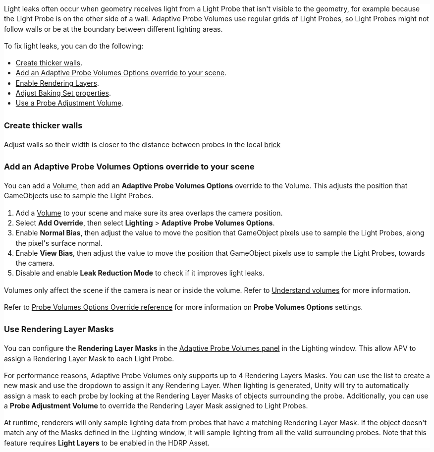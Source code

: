 Light leaks often occur when geometry receives light from a Light Probe that isn't visible to the geometry, for example because the Light Probe is on the other side of a wall. Adaptive Probe Volumes use regular grids of Light Probes, so Light Probes might not follow walls or be at the boundary between different lighting areas.

To fix light leaks, you can do the following:

- [Create thicker walls](#thickerwalls).
- [Add an Adaptive Probe Volumes Options override to your scene](#volume).
- [Enable Rendering Layers](#layers).
- [Adjust Baking Set properties](#probevolumesettings).
- [Use a Probe Adjustment Volume](#probevolumeadjustment).

<a name="thickerwalls"></a>
### Create thicker walls

Adjust walls so their width is closer to the distance between probes in the local [brick](probevolumes-concept.md#how-probe-volumes-work)

<a name="volume"></a>
### Add an Adaptive Probe Volumes Options override to your scene

You can add a [Volume](scene-setup.md), then add an **Adaptive Probe Volumes Options** override to the Volume. This adjusts the position that GameObjects use to sample the Light Probes.

1. Add a [Volume](scene-setup.md) to your scene and make sure its area overlaps the camera position.
2. Select **Add Override**, then select **Lighting** > **Adaptive Probe Volumes Options**.
3. Enable **Normal Bias**, then adjust the value to move the position that GameObject pixels use to sample the Light Probes, along the pixel's surface normal.
4. Enable **View Bias**, then adjust the value to move the position that GameObject pixels use to sample the Light Probes, towards the camera.
4. Disable and enable **Leak Reduction Mode** to check if it improves light leaks.

Volumes only affect the scene if the camera is near or inside the volume. Refer to [Understand volumes](understand-volumes.md) for more information.

Refer to [Probe Volumes Options Override reference](probevolumes-options-override-reference.md) for more information on **Probe Volumes Options** settings.

<a name="layers"></a>
### Use Rendering Layer Masks

You can configure the **Rendering Layer Masks** in the [Adaptive Probe Volumes panel](probevolumes-lighting-panel-reference.md) in the Lighting window. This allow APV to assign a Rendering Layer Mask to each Light Probe.

For performance reasons, Adaptive Probe Volumes only supports up to 4 Rendering Layers Masks. You can use the list to create a new mask and use the dropdown to assign it any Rendering Layer.
When lighting is generated, Unity will try to automatically assign a mask to each probe by looking at the Rendering Layer Masks of objects surrounding the probe. Additionally, you can use a **Probe Adjustment Volume** to override the Rendering Layer Mask assigned to Light Probes.

At runtime, renderers will only sample lighting data from probes that have a matching Rendering Layer Mask. If the object doesn't match any of the Masks defined in the Lighting window, it will sample lighting from all the valid surrounding probes.
Note that this feature requires **Light Layers** to be enabled in the HDRP Asset.
